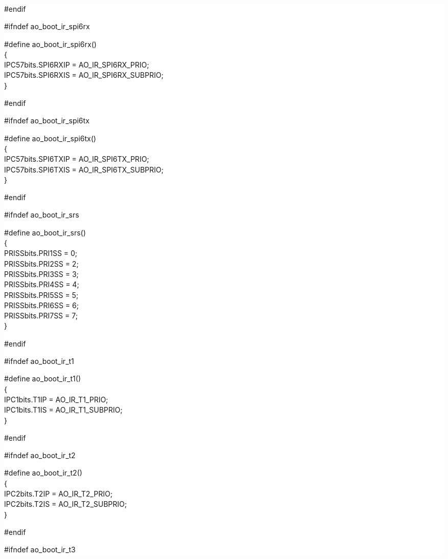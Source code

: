 #endif

#ifndef ao_boot_ir_spi6rx

#define ao_boot_ir_spi6rx()                                                 \
{                                                                           \
        IPC57bits.SPI6RXIP = AO_IR_SPI6RX_PRIO;                             \
        IPC57bits.SPI6RXIS = AO_IR_SPI6RX_SUBPRIO;                          \
}

#endif

#ifndef ao_boot_ir_spi6tx

#define ao_boot_ir_spi6tx()                                                 \
{                                                                           \
        IPC57bits.SPI6TXIP = AO_IR_SPI6TX_PRIO;                             \
        IPC57bits.SPI6TXIS = AO_IR_SPI6TX_SUBPRIO;                          \
}

#endif

#ifndef ao_boot_ir_srs

#define ao_boot_ir_srs()                                                    \
{                                                                           \
        PRISSbits.PRI1SS = 0;                                               \
        PRISSbits.PRI2SS = 2;                                               \
        PRISSbits.PRI3SS = 3;                                               \
        PRISSbits.PRI4SS = 4;                                               \
        PRISSbits.PRI5SS = 5;                                               \
        PRISSbits.PRI6SS = 6;                                               \
        PRISSbits.PRI7SS = 7;                                               \
}

#endif

#ifndef ao_boot_ir_t1

#define ao_boot_ir_t1()                                                     \
{                                                                           \
        IPC1bits.T1IP = AO_IR_T1_PRIO;                                      \
        IPC1bits.T1IS = AO_IR_T1_SUBPRIO;                                   \
}

#endif

#ifndef ao_boot_ir_t2

#define ao_boot_ir_t2()                                                     \
{                                                                           \
        IPC2bits.T2IP = AO_IR_T2_PRIO;                                      \
        IPC2bits.T2IS = AO_IR_T2_SUBPRIO;                                   \
}

#endif

#ifndef ao_boot_ir_t3
